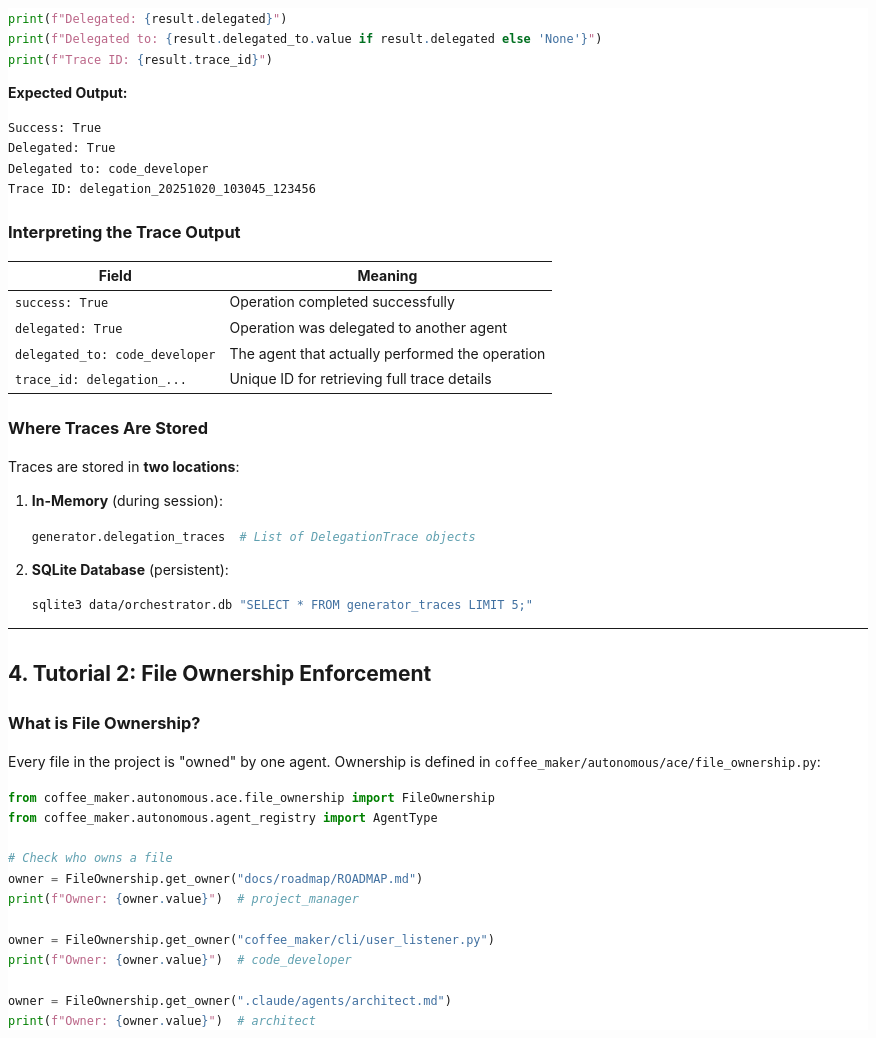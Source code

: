 ```python
print(f"Delegated: {result.delegated}")
print(f"Delegated to: {result.delegated_to.value if result.delegated else 'None'}")
print(f"Trace ID: {result.trace_id}")
```

**Expected Output:**
```
Success: True
Delegated: True
Delegated to: code_developer
Trace ID: delegation_20251020_103045_123456
```

### Interpreting the Trace Output

| Field | Meaning |
|-------|---------|
| `success: True` | Operation completed successfully |
| `delegated: True` | Operation was delegated to another agent |
| `delegated_to: code_developer` | The agent that actually performed the operation |
| `trace_id: delegation_...` | Unique ID for retrieving full trace details |

### Where Traces Are Stored

Traces are stored in **two locations**:

1. **In-Memory** (during session):
   ```python
   generator.delegation_traces  # List of DelegationTrace objects
   ```

2. **SQLite Database** (persistent):
   ```bash
   sqlite3 data/orchestrator.db "SELECT * FROM generator_traces LIMIT 5;"
   ```

---

## 4. Tutorial 2: File Ownership Enforcement

### What is File Ownership?

Every file in the project is "owned" by one agent. Ownership is defined in `coffee_maker/autonomous/ace/file_ownership.py`:

```python
from coffee_maker.autonomous.ace.file_ownership import FileOwnership
from coffee_maker.autonomous.agent_registry import AgentType

# Check who owns a file
owner = FileOwnership.get_owner("docs/roadmap/ROADMAP.md")
print(f"Owner: {owner.value}")  # project_manager

owner = FileOwnership.get_owner("coffee_maker/cli/user_listener.py")
print(f"Owner: {owner.value}")  # code_developer

owner = FileOwnership.get_owner(".claude/agents/architect.md")
print(f"Owner: {owner.value}")  # architect
```
